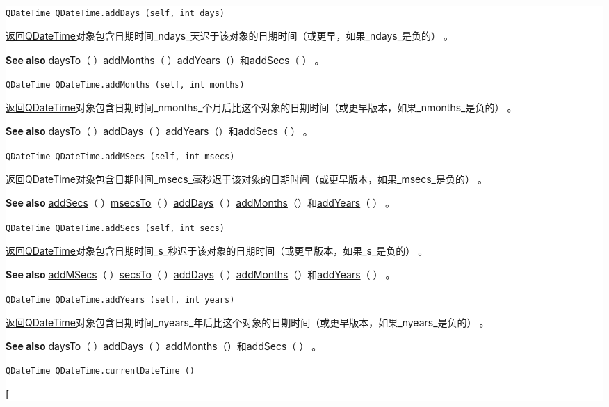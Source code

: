 ```
QDateTime QDateTime.addDays (self, int days)
```

[](qdatetime.html)

[返回](qdatetime.html)[QDateTime](qdatetime.html)对象包含日期时间_ndays_天迟于该对象的日期时间（或更早，如果_ndays_是负的） 。

**See also** [daysTo](qdatetime.html#daysTo)（ ）[addMonths](qdatetime.html#addMonths)（ ）[addYears](qdatetime.html#addYears)（）和[addSecs](qdatetime.html#addSecs)（ ） 。

```
QDateTime QDateTime.addMonths (self, int months)
```

[](qdatetime.html)

[返回](qdatetime.html)[QDateTime](qdatetime.html)对象包含日期时间_nmonths_个月后比这个对象的日期时间（或更早版本，如果_nmonths_是负的） 。

**See also** [daysTo](qdatetime.html#daysTo)（ ）[addDays](qdatetime.html#addDays)（ ）[addYears](qdatetime.html#addYears)（）和[addSecs](qdatetime.html#addSecs)（ ） 。

```
QDateTime QDateTime.addMSecs (self, int msecs)
```

[](qdatetime.html)

[返回](qdatetime.html)[QDateTime](qdatetime.html)对象包含日期时间_msecs_毫秒迟于该对象的日期时间（或更早版本，如果_msecs_是负的） 。

**See also** [addSecs](qdatetime.html#addSecs)（ ）[msecsTo](qdatetime.html#msecsTo)（ ）[addDays](qdatetime.html#addDays)（ ）[addMonths](qdatetime.html#addMonths)（）和[addYears](qdatetime.html#addYears)（ ） 。

```
QDateTime QDateTime.addSecs (self, int secs)
```

[](qdatetime.html)

[返回](qdatetime.html)[QDateTime](qdatetime.html)对象包含日期时间_s_秒迟于该对象的日期时间（或更早版本，如果_s_是负的） 。

**See also** [addMSecs](qdatetime.html#addMSecs)（ ）[secsTo](qdatetime.html#secsTo)（ ）[addDays](qdatetime.html#addDays)（ ）[addMonths](qdatetime.html#addMonths)（）和[addYears](qdatetime.html#addYears)（ ） 。

```
QDateTime QDateTime.addYears (self, int years)
```

[](qdatetime.html)

[返回](qdatetime.html)[QDateTime](qdatetime.html)对象包含日期时间_nyears_年后比这个对象的日期时间（或更早版本，如果_nyears_是负的） 。

**See also** [daysTo](qdatetime.html#daysTo)（ ）[addDays](qdatetime.html#addDays)（ ）[addMonths](qdatetime.html#addMonths)（）和[addSecs](qdatetime.html#addSecs)（ ） 。

```
QDateTime QDateTime.currentDateTime ()
```

[
